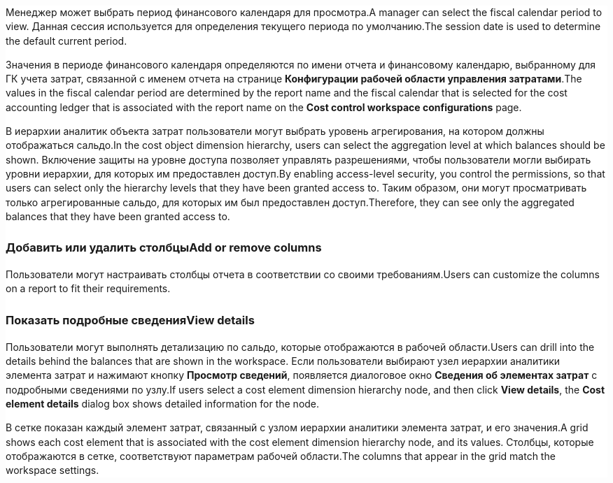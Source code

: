 <span data-ttu-id="c3ea4-261">Менеджер может выбрать период финансового календаря для просмотра.</span><span class="sxs-lookup"><span data-stu-id="c3ea4-261">A manager can select the fiscal calendar period to view.</span></span> <span data-ttu-id="c3ea4-262">Данная сессия используется для определения текущего периода по умолчанию.</span><span class="sxs-lookup"><span data-stu-id="c3ea4-262">The session date is used to determine the default current period.</span></span>

<span data-ttu-id="c3ea4-263">Значения в периоде финансового календаря определяются по имени отчета и финансовому календарю, выбранному для ГК учета затрат, связанной с именем отчета на странице **Конфигурации рабочей области управления затратами**.</span><span class="sxs-lookup"><span data-stu-id="c3ea4-263">The values in the fiscal calendar period are determined by the report name and the fiscal calendar that is selected for the cost accounting ledger that is associated with the report name on the **Cost control workspace configurations** page.</span></span>

<span data-ttu-id="c3ea4-264">В иерархии аналитик объекта затрат пользователи могут выбрать уровень агрегирования, на котором должны отображаться сальдо.</span><span class="sxs-lookup"><span data-stu-id="c3ea4-264">In the cost object dimension hierarchy, users can select the aggregation level at which balances should be shown.</span></span> <span data-ttu-id="c3ea4-265">Включение защиты на уровне доступа позволяет управлять разрешениями, чтобы пользователи могли выбирать уровни иерархии, для которых им предоставлен доступ.</span><span class="sxs-lookup"><span data-stu-id="c3ea4-265">By enabling access-level security, you control the permissions, so that users can select only the hierarchy levels that they have been granted access to.</span></span> <span data-ttu-id="c3ea4-266">Таким образом, они могут просматривать только агрегированные сальдо, для которых им был предоставлен доступ.</span><span class="sxs-lookup"><span data-stu-id="c3ea4-266">Therefore, they can see only the aggregated balances that they have been granted access to.</span></span>

### <a name="add-or-remove-columns"></a><span data-ttu-id="c3ea4-267">Добавить или удалить столбцы</span><span class="sxs-lookup"><span data-stu-id="c3ea4-267">Add or remove columns</span></span>

<span data-ttu-id="c3ea4-268">Пользователи могут настраивать столбцы отчета в соответствии со своими требованиям.</span><span class="sxs-lookup"><span data-stu-id="c3ea4-268">Users can customize the columns on a report to fit their requirements.</span></span>

### <a name="view-details"></a><span data-ttu-id="c3ea4-269">Показать подробные сведения</span><span class="sxs-lookup"><span data-stu-id="c3ea4-269">View details</span></span>

<span data-ttu-id="c3ea4-270">Пользователи могут выполнять детализацию по сальдо, которые отображаются в рабочей области.</span><span class="sxs-lookup"><span data-stu-id="c3ea4-270">Users can drill into the details behind the balances that are shown in the workspace.</span></span> <span data-ttu-id="c3ea4-271">Если пользователи выбирают узел иерархии аналитики элемента затрат и нажимают кнопку **Просмотр сведений**, появляется диалоговое окно **Сведения об элементах затрат** с подробными сведениями по узлу.</span><span class="sxs-lookup"><span data-stu-id="c3ea4-271">If users select a cost element dimension hierarchy node, and then click **View details**, the **Cost element details** dialog box shows detailed information for the node.</span></span>

<span data-ttu-id="c3ea4-272">В сетке показан каждый элемент затрат, связанный с узлом иерархии аналитики элемента затрат, и его значения.</span><span class="sxs-lookup"><span data-stu-id="c3ea4-272">A grid shows each cost element that is associated with the cost element dimension hierarchy node, and its values.</span></span> <span data-ttu-id="c3ea4-273">Столбцы, которые отображаются в сетке, соответствуют параметрам рабочей области.</span><span class="sxs-lookup"><span data-stu-id="c3ea4-273">The columns that appear in the grid match the workspace settings.</span></span>
